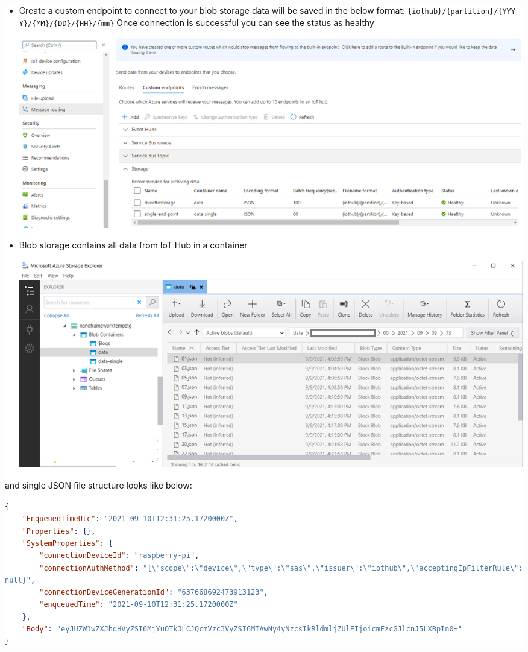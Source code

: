 * Create a custom endpoint to connect to your blob storage data will be saved in the below format:
  `{iothub}/{partition}/{YYYY}/{MM}/{DD}/{HH}/{mm}` Once connection is successful you can see the status as healthy

  ![Iot Hub Message Routing](Images/iot-hub-message-routing-2.png)

* Blob storage contains all data from IoT Hub in a container

  ![Iot Hub Message Routing](Images/iot-hub-message-routing-3.png)

and single JSON file structure looks like below:

```json
{
    "EnqueuedTimeUtc": "2021-09-10T12:31:25.1720000Z",
    "Properties": {},
    "SystemProperties": {
        "connectionDeviceId": "raspberry-pi",
        "connectionAuthMethod": "{\"scope\":\"device\",\"type\":\"sas\",\"issuer\":\"iothub\",\"acceptingIpFilterRule\":null}",
        "connectionDeviceGenerationId": "637668692473913123",
        "enqueuedTime": "2021-09-10T12:31:25.1720000Z"
    },
    "Body": "eyJUZW1wZXJhdHVyZSI6MjYuOTk3LCJQcmVzc3VyZSI6MTAwNy4yNzcsIkRldmljZUlEIjoicmFzcGJlcnJ5LXBpIn0="
}
```
